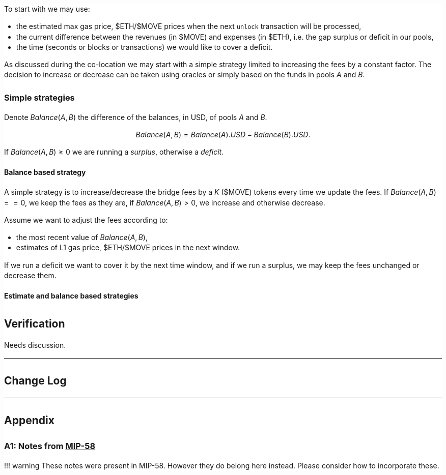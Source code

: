 To start with we may use:

- the estimated max gas price, \$ETH/\$MOVE prices when the next `unlock` transaction will be processed,
- the current difference between the revenues (in \$MOVE) and expenses (in \$ETH), i.e. the gap surplus or deficit in our pools,
- the time (seconds or blocks or transactions) we would like to cover a deficit.

As discussed during the co-location we may start with a simple strategy limited to increasing the fees by a constant factor. The decision to increase or decrease can be taken using oracles or simply based on the funds in pools $A$ and $B$.

### Simple strategies

Denote $Balance(A, B)$ the difference of the balances, in USD, of pools $A$ and $B$.

$$ Balance(A, B) = Balance(A).USD - Balance(B).USD \mathpunct. $$

If $Balance(A, B) \geq 0$ we are running a _surplus_, otherwise a _deficit_.

#### Balance based strategy

A simple strategy is to increase/decrease the bridge fees by a $K$ (\$MOVE) tokens every time we update the fees.
If $Balance(A, B) == 0$, we keep the fees as they are, if $Balance(A, B) > 0$, we increase and otherwise decrease.

Assume we want to adjust the fees according to:

- the most recent value of $Balance(A, B)$,
- estimates of L1 gas price, \$ETH/\$MOVE prices in the next window.

If we run a deficit we want to cover it by the next time window, and if we run a surplus, we may keep the fees unchanged or decrease them.

#### Estimate and balance based strategies

## Verification

Needs discussion.

---

## Change Log

---

## Appendix

### A1: Notes from [MIP-58](https://github.com/movementlabsxyz/MIP/pull/58)

!!! warning These notes were present in MIP-58. However they do belong here instead. Please consider how to incorporate these.
